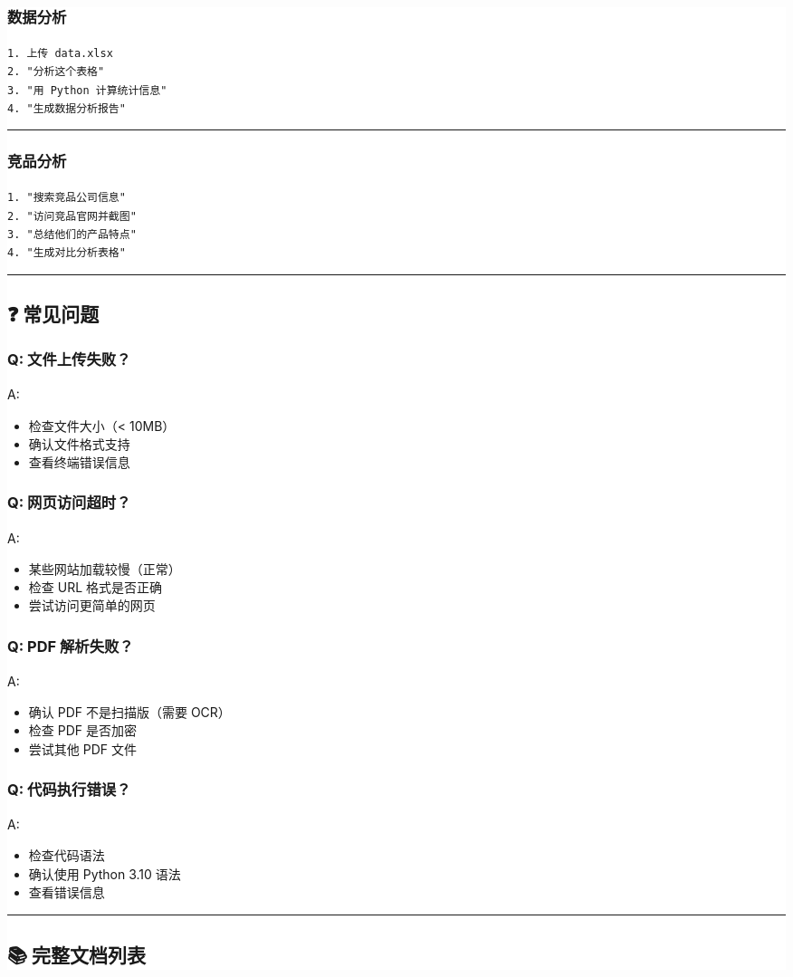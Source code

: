 
### 数据分析
```
1. 上传 data.xlsx
2. "分析这个表格"
3. "用 Python 计算统计信息"
4. "生成数据分析报告"
```

---

### 竞品分析
```
1. "搜索竞品公司信息"
2. "访问竞品官网并截图"
3. "总结他们的产品特点"
4. "生成对比分析表格"
```

---

## ❓ 常见问题

### Q: 文件上传失败？
A: 
- 检查文件大小（< 10MB）
- 确认文件格式支持
- 查看终端错误信息

### Q: 网页访问超时？
A:
- 某些网站加载较慢（正常）
- 检查 URL 格式是否正确
- 尝试访问更简单的网页

### Q: PDF 解析失败？
A:
- 确认 PDF 不是扫描版（需要 OCR）
- 检查 PDF 是否加密
- 尝试其他 PDF 文件

### Q: 代码执行错误？
A:
- 检查代码语法
- 确认使用 Python 3.10 语法
- 查看错误信息

---

## 📚 完整文档列表
